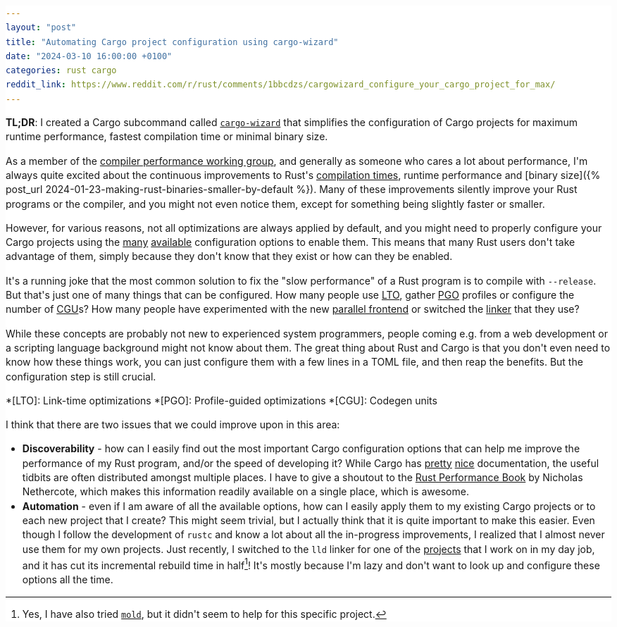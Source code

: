 ```yaml
---
layout: "post"
title: "Automating Cargo project configuration using cargo-wizard"
date: "2024-03-10 16:00:00 +0100"
categories: rust cargo
reddit_link: https://www.reddit.com/r/rust/comments/1bbcdzs/cargowizard_configure_your_cargo_project_for_max/
---
```


**TL;DR**: I created a Cargo subcommand called [`cargo-wizard`](https://github.com/kobzol/cargo-wizard) that simplifies the configuration of Cargo projects for maximum runtime performance, fastest compilation time or minimal binary size.

As a member of the [compiler performance working group](https://www.rust-lang.org/governance/teams/compiler#Compiler%20performance%20working%20group), and generally as someone who cares a lot about performance, I'm always quite excited about the continuous improvements to Rust's [compilation times](https://nnethercote.github.io/2024/03/06/how-to-speed-up-the-rust-compiler-in-march-2024.html), runtime performance and [binary size]({% post_url 2024-01-23-making-rust-binaries-smaller-by-default %}). Many of these improvements silently improve your Rust programs or the compiler, and you might not even notice them, except for something being slightly faster or smaller.

However, for various reasons, not all optimizations are always applied by default, and you might need to properly configure your Cargo projects using the [many](https://doc.rust-lang.org/cargo/reference/profiles.html) [available](https://doc.rust-lang.org/cargo/reference/config.html) configuration options to enable them. This means that many Rust users don't take advantage of them, simply because they don't know that they exist or how can they be enabled.

It's a running joke that the most common solution to fix the "slow performance" of a Rust program is to compile with `--release`. But that's just one of many things that can be configured. How many people use [LTO](https://doc.rust-lang.org/cargo/reference/profiles.html#lto), gather [PGO](https://github.com/Kobzol/cargo-pgo) profiles or configure the number of [CGU](https://doc.rust-lang.org/cargo/reference/profiles.html#codegen-units)s? How many people have experimented with the new [parallel frontend](https://blog.rust-lang.org/2023/11/09/parallel-rustc.html) or switched the [linker](https://nnethercote.github.io/perf-book/build-configuration.html#linking) that they use?

While these concepts are probably not new to experienced system programmers, people coming e.g. from a web development or a scripting language background might not know about them. The great thing about Rust and Cargo is that you don't even need to know how these things work, you can just configure them with a few lines in a TOML file, and then reap the benefits. But the configuration step is still crucial.

*[LTO]: Link-time optimizations
*[PGO]: Profile-guided optimizations
*[CGU]: Codegen units

I think that there are two issues that we could improve upon in this area:
- **Discoverability** - how can I easily find out the most important Cargo configuration options that can help me improve the performance of my Rust program, and/or the speed of developing it? While Cargo has [pretty](https://doc.rust-lang.org/cargo/reference/profiles.html) [nice](https://doc.rust-lang.org/cargo/reference/config.html#configuration-format) documentation, the useful tidbits are often distributed amongst multiple places. I have to give a shoutout to the [Rust Performance Book](https://nnethercote.github.io/perf-book/build-configuration.html) by Nicholas Nethercote, which makes this information readily available on a single place, which is awesome.
- **Automation** - even if I am aware of all the available options, how can I easily apply them to my existing Cargo projects or to each new project that I create? This might seem trivial, but I actually think that it is quite important to make this easier. Even though I follow the development of `rustc` and know a lot about all the in-progress improvements, I realized that I almost never use them for my own projects. Just recently, I switched to the `lld` linker for one of the [projects](https://github.com/It4innovations/hyperqueue) that I work on in my day job, and it has cut its incremental rebuild time in half[^mold]! It's mostly because I'm lazy and don't want to look up and configure these options all the time.


[^mold]: Yes, I have also tried [`mold`](https://github.com/rui314/mold), but it didn't seem to help for this specific project.
[^inquire]: Created using the cool [inquire](https://github.com/mikaelmello/inquire) crate.